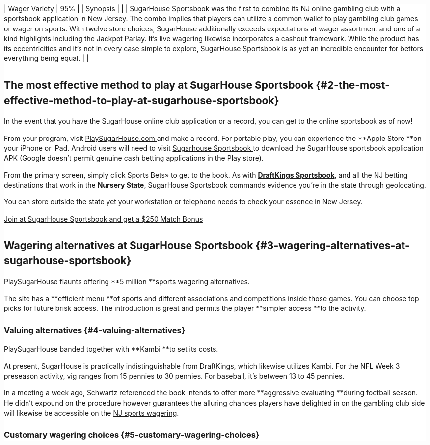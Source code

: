 |         Wager Variety                                                                                                                                                                                                                                                                                                                                                                                                                                                                                                                                                                                                                                  |        95%      |
|        Synopsis                                                                                                                                                                                                                                                                                                                                                                                                                                                                                                                                                                                                                                        |                 |
|        SugarHouse Sportsbook was the first to combine its NJ online gambling club with a sportsbook application in New Jersey. The combo implies that players can utilize a common wallet to play gambling club games or wager on sports. With twelve store choices, SugarHouse additionally exceeds expectations at wager assortment and one of a kind highlights including the Jackpot Parlay. It’s live wagering likewise incorporates a cashout framework. While the product has its eccentricities and it’s not in every case simple to explore, SugarHouse Sportsbook is as yet an incredible encounter for bettors everything being equal.      |                 |

## The most effective method to play at SugarHouse Sportsbook {#2-the-most-effective-method-to-play-at-sugarhouse-sportsbook}

In the event that you have the SugarHouse online club application or a record, you can get to the online sportsbook as of now!

From your program, visit&nbsp;<a href="/visit/sugarhouse-sportsbook/" target="_blank" rel="noreferrer noopener" aria-label=" (opens in a new tab)">PlaySugarHouse.com&nbsp;</a>and make a record. For portable play, you can experience the&nbsp;**Apple Store&nbsp;**on your iPhone or iPad. Android users&nbsp;will need to visit&nbsp;[Sugarhouse Sportsbook&nbsp;][3]to download the SugarHouse sportsbook application APK (Google doesn&#8217;t permit genuine cash betting applications in the Play store).

From the primary screen, simply click Sports Bets&#187; to get to the book. As with [**DraftKings Sportsbook**][4], and all the&nbsp;NJ betting destinations&nbsp;that work in the&nbsp;**Nursery State**,&nbsp;SugarHouse Sportsbook commands evidence you&#8217;re in the state through geolocating.

You can store outside the state yet your workstation or telephone needs to check your essence in New Jersey.

<a href="#" target="_blank" class="btn-link" rel="noopener noreferrer">Join at SugarHouse Sportsbook and get a $250 Match Bonus</a> 

## Wagering alternatives at SugarHouse Sportsbook {#3-wagering-alternatives-at-sugarhouse-sportsbook}

PlaySugarHouse flaunts offering&nbsp;**5 million&nbsp;**sports wagering alternatives.

The site has a&nbsp;**efficient menu&nbsp;**of sports and different associations and competitions inside those games. You can choose top picks for future brisk access. The introduction is great and permits the player&nbsp;**simpler access&nbsp;**to the activity.

### Valuing alternatives {#4-valuing-alternatives}

PlaySugarHouse banded together with&nbsp;**Kambi&nbsp;**to set its costs.

At present, SugarHouse is practically indistinguishable from DraftKings, which likewise utilizes Kambi. For the NFL Week 3 preseason activity, vig ranges from 15 pennies to 30 pennies. For baseball, it&#8217;s between 13 to 45 pennies.

In a meeting a week ago, Schwartz referenced the book intends to offer more&nbsp;**aggressive evaluating&nbsp;**during football season. He didn&#8217;t expound on the procedure however guarantees the alluring chances players have delighted in on the gambling club side will likewise be accessible on the&nbsp;[NJ sports wagering][5].

### Customary wagering choices {#5-customary-wagering-choices}


 [1]: /golden-nugget-casino-online-nj-review/
 [2]: /atlantic-city/
 [3]: /visit/sugarhouse-sportsbook/
 [4]: /draftkings-sportsbook/
 [5]: /sports-betting/
 [6]: /atlantic-city-line-shutdown-nj-transit/
